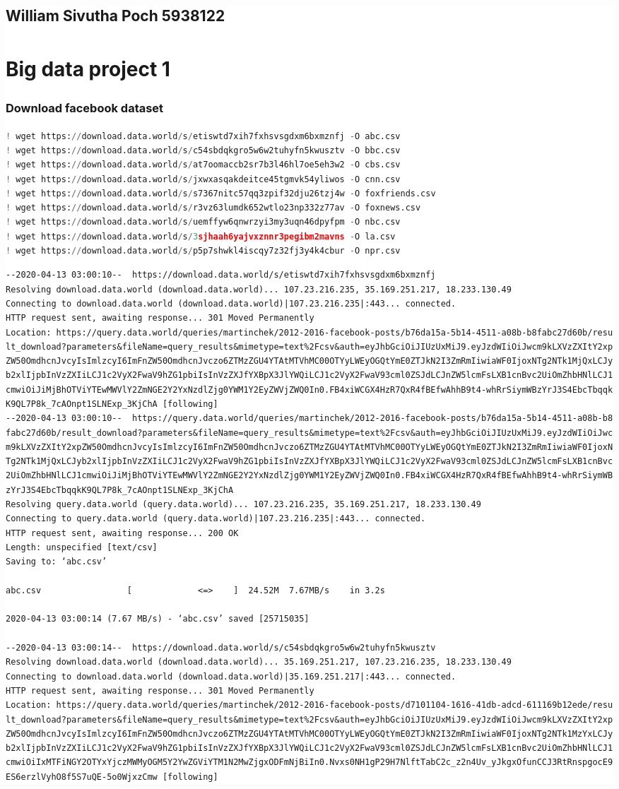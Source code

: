 ## William Sivutha Poch 5938122 
# Big data project 1

### Download facebook dataset


```python
! wget https://download.data.world/s/etiswtd7xih7fxhsvsgdxm6bxmznfj -O abc.csv
! wget https://download.data.world/s/c54sbdqkgro5w6w2tuhyfn5kwusztv -O bbc.csv
! wget https://download.data.world/s/at7oomaccb2sr7b3l46hl7oe5eh3w2 -O cbs.csv
! wget https://download.data.world/s/jxwxasqakdeitce45tgmvk54yliwos -O cnn.csv
! wget https://download.data.world/s/s7367nitc57qq3zpif32dju26tzj4w -O foxfriends.csv
! wget https://download.data.world/s/r3vz63lumdk652wtlo23np332z77av -O foxnews.csv
! wget https://download.data.world/s/uemffyw6qnwrzyi3my3uqn46dpyfpm -O nbc.csv
! wget https://download.data.world/s/3sjhaah6yajvxznnr3pegibm2mavns -O la.csv
! wget https://download.data.world/s/p5p7shwkl4iscqy7z32fj3y4k4cbur -O npr.csv

```

    --2020-04-13 03:00:10--  https://download.data.world/s/etiswtd7xih7fxhsvsgdxm6bxmznfj
    Resolving download.data.world (download.data.world)... 107.23.216.235, 35.169.251.217, 18.233.130.49
    Connecting to download.data.world (download.data.world)|107.23.216.235|:443... connected.
    HTTP request sent, awaiting response... 301 Moved Permanently
    Location: https://query.data.world/queries/martinchek/2012-2016-facebook-posts/b76da15a-5b14-4511-a08b-b8fabc27d60b/result_download?parameters&fileName=query_results&mimetype=text%2Fcsv&auth=eyJhbGciOiJIUzUxMiJ9.eyJzdWIiOiJwcm9kLXVzZXItY2xpZW50OmdhcnJvcyIsImlzcyI6ImFnZW50OmdhcnJvczo6ZTMzZGU4YTAtMTVhMC00OTYyLWEyOGQtYmE0ZTJkN2I3ZmRmIiwiaWF0IjoxNTg2NTk1MjQxLCJyb2xlIjpbInVzZXIiLCJ1c2VyX2FwaV9hZG1pbiIsInVzZXJfYXBpX3JlYWQiLCJ1c2VyX2FwaV93cml0ZSJdLCJnZW5lcmFsLXB1cnBvc2UiOmZhbHNlLCJ1cmwiOiJiMjBhOTViYTEwMWVlY2ZmNGE2Y2YxNzdlZjg0YWM1Y2EyZWVjZWQ0In0.FB4xiWCGX4HzR7QxR4fBEfwAhhB9t4-whRrSiymWBzYrJ3S4EbcTbqqkK9QL7P8k_7cAOnpt1SLNExp_3KjChA [following]
    --2020-04-13 03:00:10--  https://query.data.world/queries/martinchek/2012-2016-facebook-posts/b76da15a-5b14-4511-a08b-b8fabc27d60b/result_download?parameters&fileName=query_results&mimetype=text%2Fcsv&auth=eyJhbGciOiJIUzUxMiJ9.eyJzdWIiOiJwcm9kLXVzZXItY2xpZW50OmdhcnJvcyIsImlzcyI6ImFnZW50OmdhcnJvczo6ZTMzZGU4YTAtMTVhMC00OTYyLWEyOGQtYmE0ZTJkN2I3ZmRmIiwiaWF0IjoxNTg2NTk1MjQxLCJyb2xlIjpbInVzZXIiLCJ1c2VyX2FwaV9hZG1pbiIsInVzZXJfYXBpX3JlYWQiLCJ1c2VyX2FwaV93cml0ZSJdLCJnZW5lcmFsLXB1cnBvc2UiOmZhbHNlLCJ1cmwiOiJiMjBhOTViYTEwMWVlY2ZmNGE2Y2YxNzdlZjg0YWM1Y2EyZWVjZWQ0In0.FB4xiWCGX4HzR7QxR4fBEfwAhhB9t4-whRrSiymWBzYrJ3S4EbcTbqqkK9QL7P8k_7cAOnpt1SLNExp_3KjChA
    Resolving query.data.world (query.data.world)... 107.23.216.235, 35.169.251.217, 18.233.130.49
    Connecting to query.data.world (query.data.world)|107.23.216.235|:443... connected.
    HTTP request sent, awaiting response... 200 OK
    Length: unspecified [text/csv]
    Saving to: ‘abc.csv’
    
    abc.csv                 [             <=>    ]  24.52M  7.67MB/s    in 3.2s    
    
    2020-04-13 03:00:14 (7.67 MB/s) - ‘abc.csv’ saved [25715035]
    
    --2020-04-13 03:00:14--  https://download.data.world/s/c54sbdqkgro5w6w2tuhyfn5kwusztv
    Resolving download.data.world (download.data.world)... 35.169.251.217, 107.23.216.235, 18.233.130.49
    Connecting to download.data.world (download.data.world)|35.169.251.217|:443... connected.
    HTTP request sent, awaiting response... 301 Moved Permanently
    Location: https://query.data.world/queries/martinchek/2012-2016-facebook-posts/d7101104-1616-41db-adcd-611169b12ede/result_download?parameters&fileName=query_results&mimetype=text%2Fcsv&auth=eyJhbGciOiJIUzUxMiJ9.eyJzdWIiOiJwcm9kLXVzZXItY2xpZW50OmdhcnJvcyIsImlzcyI6ImFnZW50OmdhcnJvczo6ZTMzZGU4YTAtMTVhMC00OTYyLWEyOGQtYmE0ZTJkN2I3ZmRmIiwiaWF0IjoxNTg2NTk1MzYxLCJyb2xlIjpbInVzZXIiLCJ1c2VyX2FwaV9hZG1pbiIsInVzZXJfYXBpX3JlYWQiLCJ1c2VyX2FwaV93cml0ZSJdLCJnZW5lcmFsLXB1cnBvc2UiOmZhbHNlLCJ1cmwiOiIxMTFiNGY2OTYxYjczMWMyOGM5Y2YwZGViYTM1N2MwZjgxODFmNjBiIn0.Nvxs0NH1gP29H7NlftTabC2c_z2n4Uv_yJkgxOfunCCJ3RtRnspgocE9ES6erzlVyhO8f5S7uQE-5o0WjxzCmw [following]